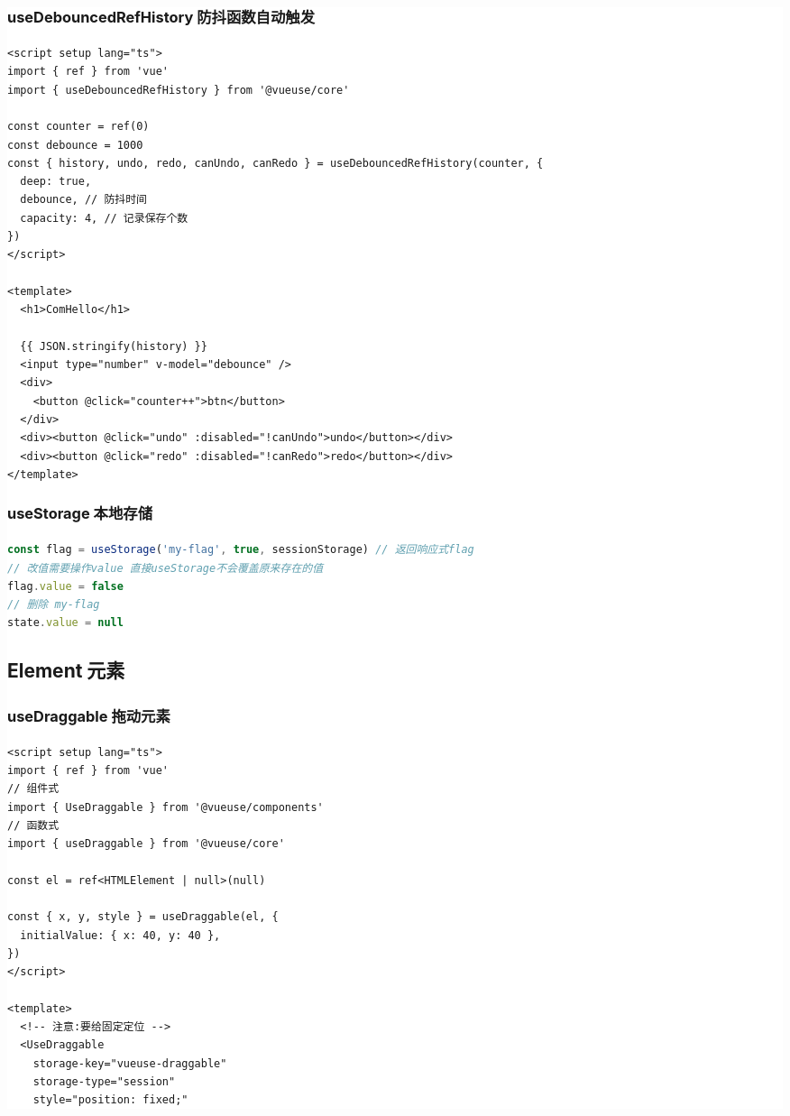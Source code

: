 ### useDebouncedRefHistory 防抖函数自动触发

```vue
<script setup lang="ts">
import { ref } from 'vue'
import { useDebouncedRefHistory } from '@vueuse/core'

const counter = ref(0)
const debounce = 1000
const { history, undo, redo, canUndo, canRedo } = useDebouncedRefHistory(counter, {
  deep: true,
  debounce, // 防抖时间
  capacity: 4, // 记录保存个数
})
</script>

<template>
  <h1>ComHello</h1>

  {{ JSON.stringify(history) }}
  <input type="number" v-model="debounce" />
  <div>
    <button @click="counter++">btn</button>
  </div>
  <div><button @click="undo" :disabled="!canUndo">undo</button></div>
  <div><button @click="redo" :disabled="!canRedo">redo</button></div>
</template>
```

### useStorage 本地存储

```js
const flag = useStorage('my-flag', true, sessionStorage) // 返回响应式flag
// 改值需要操作value 直接useStorage不会覆盖原来存在的值
flag.value = false
// 删除 my-flag
state.value = null
```

## Element 元素

### useDraggable 拖动元素

```vue
<script setup lang="ts">
import { ref } from 'vue'
// 组件式
import { UseDraggable } from '@vueuse/components'
// 函数式
import { useDraggable } from '@vueuse/core'

const el = ref<HTMLElement | null>(null)

const { x, y, style } = useDraggable(el, {
  initialValue: { x: 40, y: 40 },
})
</script>

<template>
  <!-- 注意:要给固定定位 -->
  <UseDraggable
    storage-key="vueuse-draggable"
    storage-type="session"
    style="position: fixed;"
```
